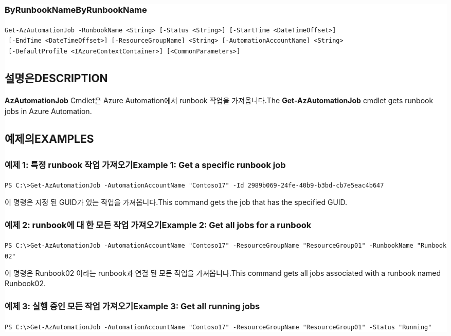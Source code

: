 ### <span data-ttu-id="8fe59-107">ByRunbookName</span><span class="sxs-lookup"><span data-stu-id="8fe59-107">ByRunbookName</span></span>
```
Get-AzAutomationJob -RunbookName <String> [-Status <String>] [-StartTime <DateTimeOffset>]
 [-EndTime <DateTimeOffset>] [-ResourceGroupName] <String> [-AutomationAccountName] <String>
 [-DefaultProfile <IAzureContextContainer>] [<CommonParameters>]
```

## <span data-ttu-id="8fe59-108">설명은</span><span class="sxs-lookup"><span data-stu-id="8fe59-108">DESCRIPTION</span></span>
<span data-ttu-id="8fe59-109">**AzAutomationJob** Cmdlet은 Azure Automation에서 runbook 작업을 가져옵니다.</span><span class="sxs-lookup"><span data-stu-id="8fe59-109">The **Get-AzAutomationJob** cmdlet gets runbook jobs in Azure Automation.</span></span>

## <span data-ttu-id="8fe59-110">예제의</span><span class="sxs-lookup"><span data-stu-id="8fe59-110">EXAMPLES</span></span>

### <span data-ttu-id="8fe59-111">예제 1: 특정 runbook 작업 가져오기</span><span class="sxs-lookup"><span data-stu-id="8fe59-111">Example 1: Get a specific runbook job</span></span>
```
PS C:\>Get-AzAutomationJob -AutomationAccountName "Contoso17" -Id 2989b069-24fe-40b9-b3bd-cb7e5eac4b647
```

<span data-ttu-id="8fe59-112">이 명령은 지정 된 GUID가 있는 작업을 가져옵니다.</span><span class="sxs-lookup"><span data-stu-id="8fe59-112">This command gets the job that has the specified GUID.</span></span>

### <span data-ttu-id="8fe59-113">예제 2: runbook에 대 한 모든 작업 가져오기</span><span class="sxs-lookup"><span data-stu-id="8fe59-113">Example 2: Get all jobs for a runbook</span></span>
```
PS C:\>Get-AzAutomationJob -AutomationAccountName "Contoso17" -ResourceGroupName "ResourceGroup01" -RunbookName "Runbook02"
```

<span data-ttu-id="8fe59-114">이 명령은 Runbook02 이라는 runbook과 연결 된 모든 작업을 가져옵니다.</span><span class="sxs-lookup"><span data-stu-id="8fe59-114">This command gets all jobs associated with a runbook named Runbook02.</span></span>

### <span data-ttu-id="8fe59-115">예제 3: 실행 중인 모든 작업 가져오기</span><span class="sxs-lookup"><span data-stu-id="8fe59-115">Example 3: Get all running jobs</span></span>
```
PS C:\>Get-AzAutomationJob -AutomationAccountName "Contoso17" -ResourceGroupName "ResourceGroup01" -Status "Running"
```
